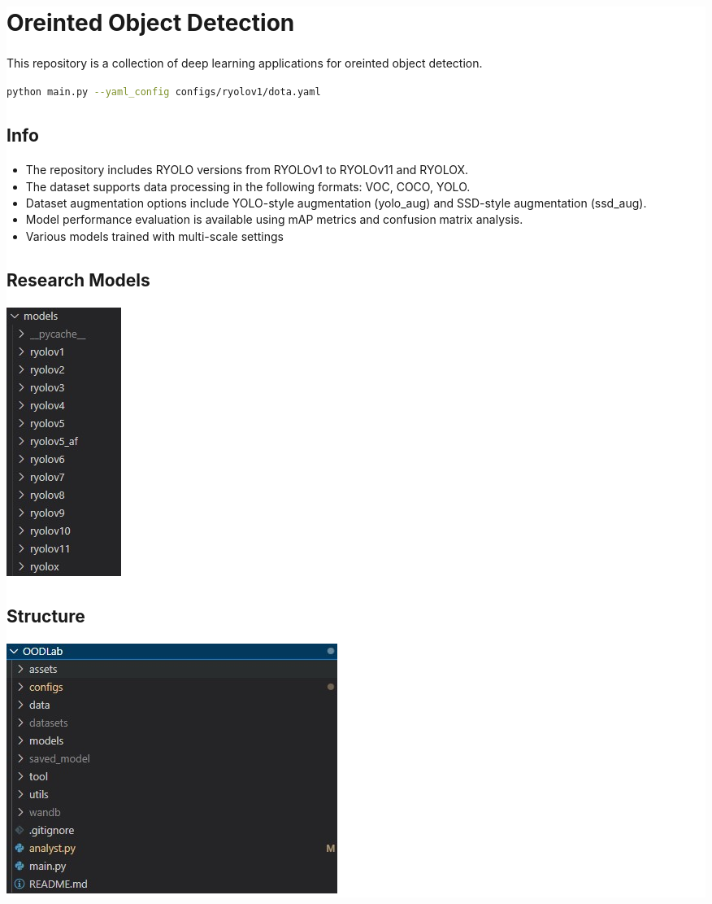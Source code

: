 # Oreinted Object Detection
This repository is a collection of deep learning applications for oreinted object detection.

```bash
python main.py --yaml_config configs/ryolov1/dota.yaml
```

## Info
+ The repository includes RYOLO versions from RYOLOv1 to RYOLOv11 and RYOLOX.
+ The dataset supports data processing in the following formats: VOC, COCO, YOLO.
+ Dataset augmentation options include YOLO-style augmentation (yolo_aug) and SSD-style augmentation (ssd_aug).
+ Model performance evaluation is available using mAP metrics and confusion matrix analysis.
+ Various models trained with multi-scale settings

## Research Models
![](assets/models.jpg)

## Structure
![](assets/code_structure.jpg)
